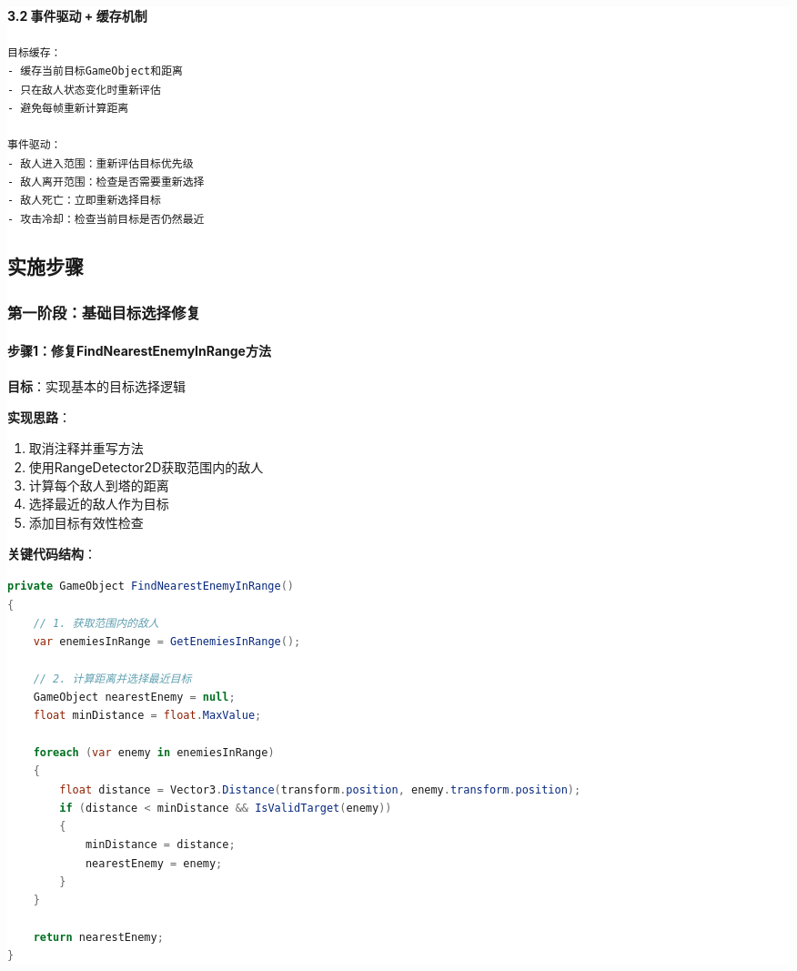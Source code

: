 #### 3.2 事件驱动 + 缓存机制
```
目标缓存：
- 缓存当前目标GameObject和距离
- 只在敌人状态变化时重新评估
- 避免每帧重新计算距离

事件驱动：
- 敌人进入范围：重新评估目标优先级
- 敌人离开范围：检查是否需要重新选择
- 敌人死亡：立即重新选择目标
- 攻击冷却：检查当前目标是否仍然最近
```

## 实施步骤

### 第一阶段：基础目标选择修复

#### 步骤1：修复FindNearestEnemyInRange方法
**目标**：实现基本的目标选择逻辑

**实现思路**：
1. 取消注释并重写方法
2. 使用RangeDetector2D获取范围内的敌人
3. 计算每个敌人到塔的距离
4. 选择最近的敌人作为目标
5. 添加目标有效性检查

**关键代码结构**：
```csharp
private GameObject FindNearestEnemyInRange()
{
    // 1. 获取范围内的敌人
    var enemiesInRange = GetEnemiesInRange();
    
    // 2. 计算距离并选择最近目标
    GameObject nearestEnemy = null;
    float minDistance = float.MaxValue;
    
    foreach (var enemy in enemiesInRange)
    {
        float distance = Vector3.Distance(transform.position, enemy.transform.position);
        if (distance < minDistance && IsValidTarget(enemy))
        {
            minDistance = distance;
            nearestEnemy = enemy;
        }
    }
    
    return nearestEnemy;
}
```
